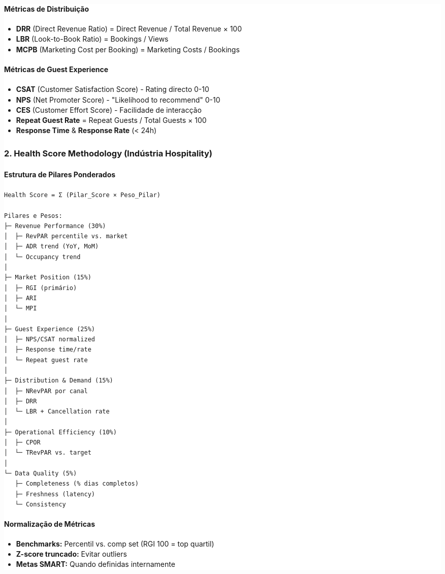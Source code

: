 #### Métricas de Distribuição
- **DRR** (Direct Revenue Ratio) = Direct Revenue / Total Revenue × 100
- **LBR** (Look-to-Book Ratio) = Bookings / Views
- **MCPB** (Marketing Cost per Booking) = Marketing Costs / Bookings

#### Métricas de Guest Experience
- **CSAT** (Customer Satisfaction Score) - Rating directo 0-10
- **NPS** (Net Promoter Score) - "Likelihood to recommend" 0-10
- **CES** (Customer Effort Score) - Facilidade de interacção
- **Repeat Guest Rate** = Repeat Guests / Total Guests × 100
- **Response Time** & **Response Rate** (< 24h)

### 2. Health Score Methodology (Indústria Hospitality)

#### Estrutura de Pilares Ponderados
```
Health Score = Σ (Pilar_Score × Peso_Pilar)

Pilares e Pesos:
├─ Revenue Performance (30%)
│  ├─ RevPAR percentile vs. market
│  ├─ ADR trend (YoY, MoM)
│  └─ Occupancy trend
│
├─ Market Position (15%)
│  ├─ RGI (primário)
│  ├─ ARI
│  └─ MPI
│
├─ Guest Experience (25%)
│  ├─ NPS/CSAT normalized
│  ├─ Response time/rate
│  └─ Repeat guest rate
│
├─ Distribution & Demand (15%)
│  ├─ NRevPAR por canal
│  ├─ DRR
│  └─ LBR + Cancellation rate
│
├─ Operational Efficiency (10%)
│  ├─ CPOR
│  └─ TRevPAR vs. target
│
└─ Data Quality (5%)
   ├─ Completeness (% dias completos)
   ├─ Freshness (latency)
   └─ Consistency
```

#### Normalização de Métricas
- **Benchmarks:** Percentil vs. comp set (RGI 100 = top quartil)
- **Z-score truncado:** Evitar outliers
- **Metas SMART:** Quando definidas internamente
